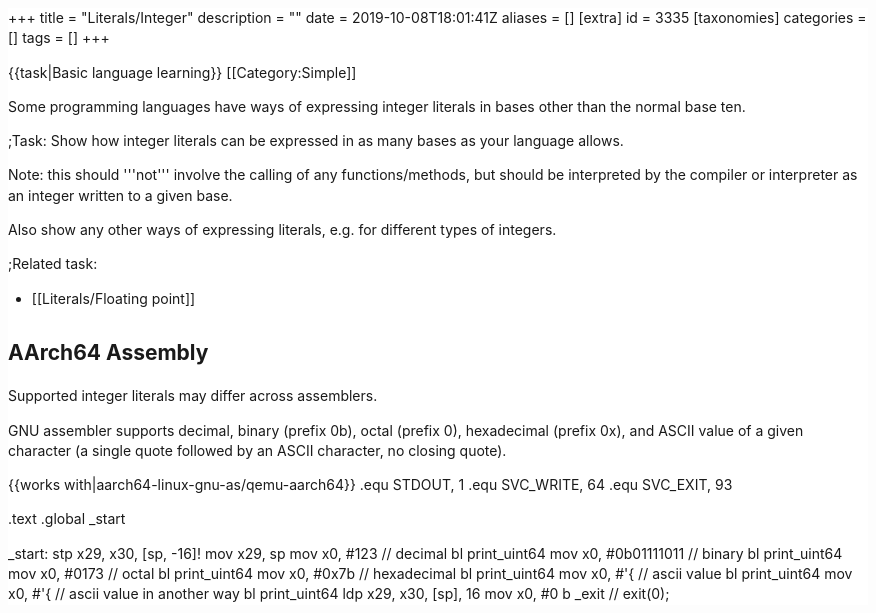 +++
title = "Literals/Integer"
description = ""
date = 2019-10-08T18:01:41Z
aliases = []
[extra]
id = 3335
[taxonomies]
categories = []
tags = []
+++

{{task|Basic language learning}}
[[Category:Simple]]

Some programming languages have ways of expressing integer literals in bases other than the normal base ten.


;Task:
Show how integer literals can be expressed in as many bases as your language allows.


Note:   this should '''not''' involve the calling of any functions/methods, but should be interpreted by the compiler or interpreter as an integer written to a given base.

Also show any other ways of expressing literals, e.g. for different types of integers.


;Related task:
*   [[Literals/Floating point]]





## AArch64 Assembly

Supported integer literals may differ across assemblers.

GNU assembler supports decimal, binary (prefix 0b), octal (prefix 0), hexadecimal (prefix 0x), and ASCII value of a given character (a single quote followed by an ASCII character, no closing quote).

{{works with|aarch64-linux-gnu-as/qemu-aarch64}}
<lang ARM_Assembly>.equ STDOUT, 1
.equ SVC_WRITE, 64
.equ SVC_EXIT, 93

.text
.global _start

_start:
	stp x29, x30, [sp, -16]!
	mov x29, sp
	mov x0, #123 // decimal
	bl print_uint64
	mov x0, #0b01111011 // binary
	bl print_uint64
	mov x0, #0173 // octal
	bl print_uint64
	mov x0, #0x7b // hexadecimal
	bl print_uint64
	mov x0, #'{ // ascii value
	bl print_uint64
	mov x0, #'\{ // ascii value in another way
	bl print_uint64
	ldp x29, x30, [sp], 16
	mov x0, #0
	b _exit // exit(0);
